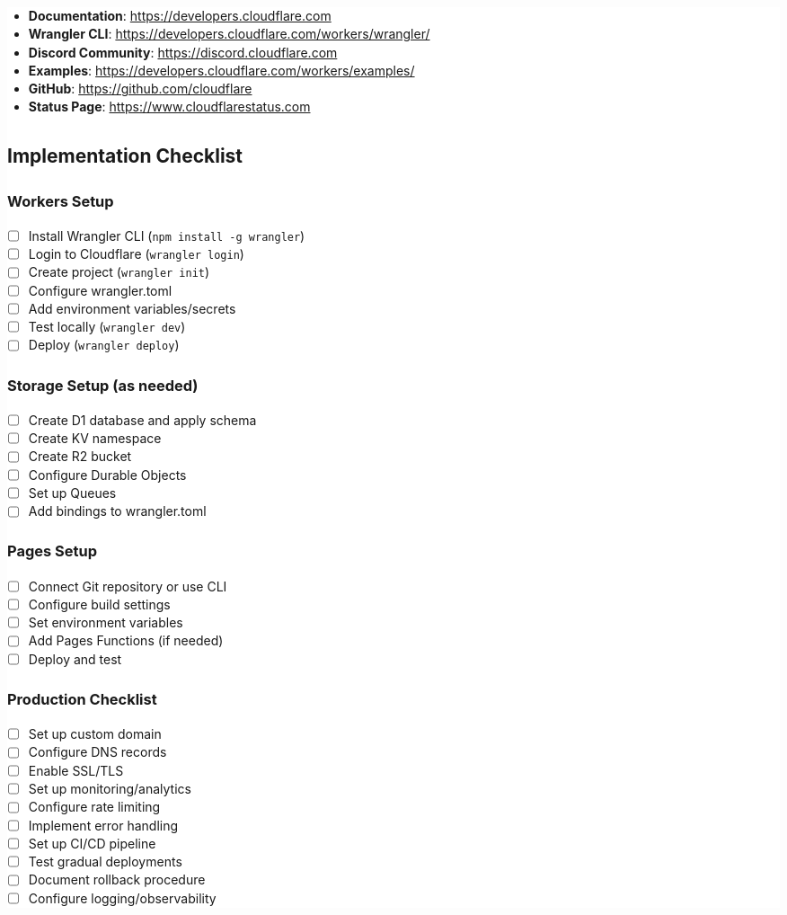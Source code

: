 - **Documentation**: https://developers.cloudflare.com
- **Wrangler CLI**: https://developers.cloudflare.com/workers/wrangler/
- **Discord Community**: https://discord.cloudflare.com
- **Examples**: https://developers.cloudflare.com/workers/examples/
- **GitHub**: https://github.com/cloudflare
- **Status Page**: https://www.cloudflarestatus.com

## Implementation Checklist

### Workers Setup
- [ ] Install Wrangler CLI (`npm install -g wrangler`)
- [ ] Login to Cloudflare (`wrangler login`)
- [ ] Create project (`wrangler init`)
- [ ] Configure wrangler.toml
- [ ] Add environment variables/secrets
- [ ] Test locally (`wrangler dev`)
- [ ] Deploy (`wrangler deploy`)

### Storage Setup (as needed)
- [ ] Create D1 database and apply schema
- [ ] Create KV namespace
- [ ] Create R2 bucket
- [ ] Configure Durable Objects
- [ ] Set up Queues
- [ ] Add bindings to wrangler.toml

### Pages Setup
- [ ] Connect Git repository or use CLI
- [ ] Configure build settings
- [ ] Set environment variables
- [ ] Add Pages Functions (if needed)
- [ ] Deploy and test

### Production Checklist
- [ ] Set up custom domain
- [ ] Configure DNS records
- [ ] Enable SSL/TLS
- [ ] Set up monitoring/analytics
- [ ] Configure rate limiting
- [ ] Implement error handling
- [ ] Set up CI/CD pipeline
- [ ] Test gradual deployments
- [ ] Document rollback procedure
- [ ] Configure logging/observability

